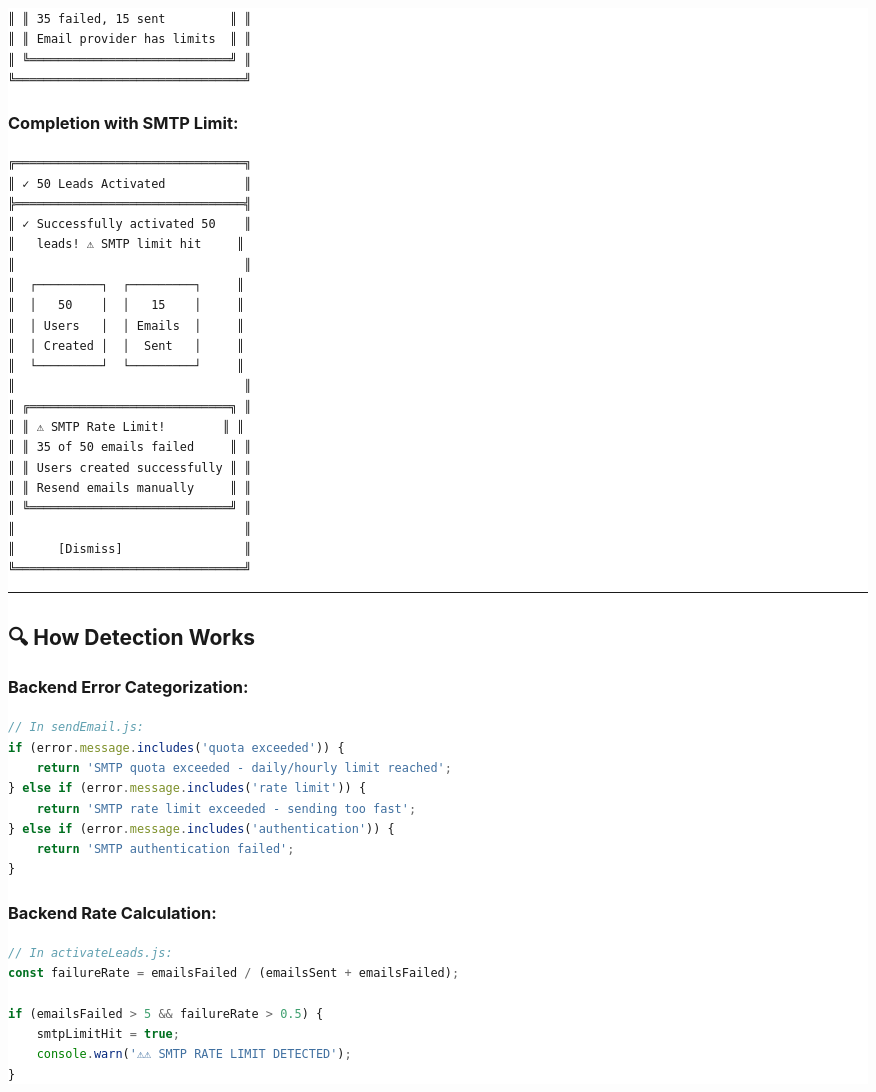 ```
║ ║ 35 failed, 15 sent         ║ ║
║ ║ Email provider has limits  ║ ║
║ ╚════════════════════════════╝ ║
╚════════════════════════════════╝
```

### Completion with SMTP Limit:
```
╔════════════════════════════════╗
║ ✓ 50 Leads Activated           ║
╠════════════════════════════════╣
║ ✓ Successfully activated 50    ║
║   leads! ⚠️ SMTP limit hit     ║
║                                ║
║  ┌─────────┐  ┌─────────┐     ║
║  │   50    │  │   15    │     ║
║  │ Users   │  │ Emails  │     ║
║  │ Created │  │  Sent   │     ║
║  └─────────┘  └─────────┘     ║
║                                ║
║ ╔════════════════════════════╗ ║
║ ║ ⚠️ SMTP Rate Limit!        ║ ║
║ ║ 35 of 50 emails failed     ║ ║
║ ║ Users created successfully ║ ║
║ ║ Resend emails manually     ║ ║
║ ╚════════════════════════════╝ ║
║                                ║
║      [Dismiss]                 ║
╚════════════════════════════════╝
```

---

## 🔍 How Detection Works

### Backend Error Categorization:

```javascript
// In sendEmail.js:
if (error.message.includes('quota exceeded')) {
    return 'SMTP quota exceeded - daily/hourly limit reached';
} else if (error.message.includes('rate limit')) {
    return 'SMTP rate limit exceeded - sending too fast';
} else if (error.message.includes('authentication')) {
    return 'SMTP authentication failed';
}
```

### Backend Rate Calculation:

```javascript
// In activateLeads.js:
const failureRate = emailsFailed / (emailsSent + emailsFailed);

if (emailsFailed > 5 && failureRate > 0.5) {
    smtpLimitHit = true;
    console.warn('⚠️⚠️ SMTP RATE LIMIT DETECTED');
}
```
